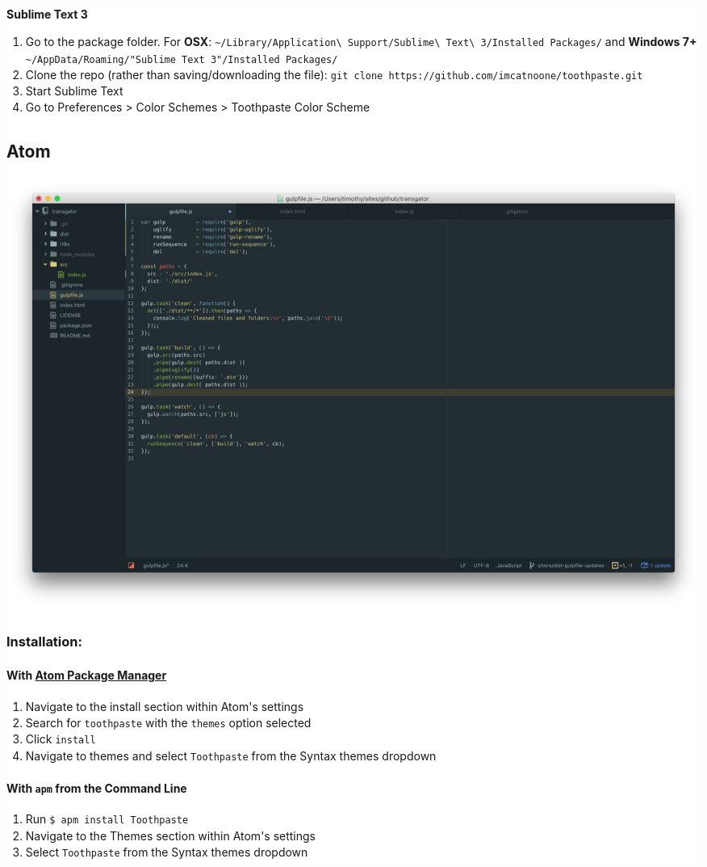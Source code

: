 **Sublime Text 3**

1. Go to the package folder. For **OSX**: `~/Library/Application\ Support/Sublime\ Text\ 3/Installed Packages/` and **Windows 7+** `~/AppData/Roaming/"Sublime Text 3"/Installed Packages/`
2. Clone the repo (rather than saving/downloading the file): `git clone https://github.com/imcatnoone/toothpaste.git`
3. Start Sublime Text
4. Go to Preferences > Color Schemes > Toothpaste Color Scheme

## Atom
![image](Screenshots/toothpaste_atom_screenshot.png)
### Installation:
#### With [Atom Package Manager](https://atom.io/themes/toothpaste)
1. Navigate to the install section within Atom's settings
2. Search for `toothpaste` with the `themes` option selected
3. Click `install`
4. Navigate to themes and select `Toothpaste` from the Syntax themes dropdown

#### With `apm` from the Command Line
1. Run `$ apm install Toothpaste`
4. Navigate to the Themes section within Atom's settings
5. Select `Toothpaste` from the Syntax themes dropdown
